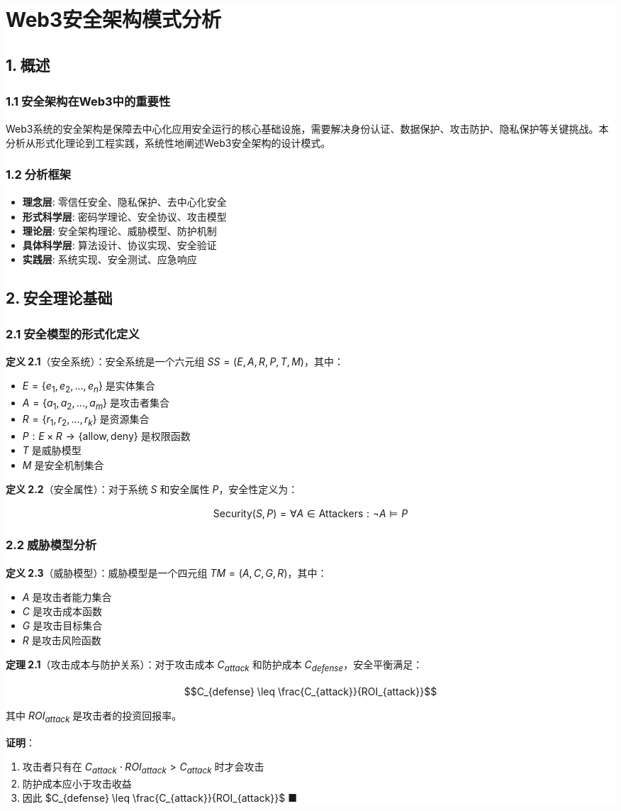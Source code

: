 # Web3安全架构模式分析

## 1. 概述

### 1.1 安全架构在Web3中的重要性

Web3系统的安全架构是保障去中心化应用安全运行的核心基础设施，需要解决身份认证、数据保护、攻击防护、隐私保护等关键挑战。本分析从形式化理论到工程实践，系统性地阐述Web3安全架构的设计模式。

### 1.2 分析框架

- **理念层**: 零信任安全、隐私保护、去中心化安全
- **形式科学层**: 密码学理论、安全协议、攻击模型
- **理论层**: 安全架构理论、威胁模型、防护机制
- **具体科学层**: 算法设计、协议实现、安全验证
- **实践层**: 系统实现、安全测试、应急响应

## 2. 安全理论基础

### 2.1 安全模型的形式化定义

**定义 2.1**（安全系统）：安全系统是一个六元组 $SS = (E, A, R, P, T, M)$，其中：

- $E = \{e_1, e_2, ..., e_n\}$ 是实体集合
- $A = \{a_1, a_2, ..., a_m\}$ 是攻击者集合
- $R = \{r_1, r_2, ..., r_k\}$ 是资源集合
- $P: E \times R \rightarrow \{\text{allow}, \text{deny}\}$ 是权限函数
- $T$ 是威胁模型
- $M$ 是安全机制集合

**定义 2.2**（安全属性）：对于系统 $S$ 和安全属性 $P$，安全性定义为：

$$\text{Security}(S, P) = \forall A \in \text{Attackers}: \neg A \models P$$

### 2.2 威胁模型分析

**定义 2.3**（威胁模型）：威胁模型是一个四元组 $TM = (A, C, G, R)$，其中：

- $A$ 是攻击者能力集合
- $C$ 是攻击成本函数
- $G$ 是攻击目标集合
- $R$ 是攻击风险函数

**定理 2.1**（攻击成本与防护关系）：对于攻击成本 $C_{attack}$ 和防护成本 $C_{defense}$，安全平衡满足：

$$C_{defense} \leq \frac{C_{attack}}{ROI_{attack}}$$

其中 $ROI_{attack}$ 是攻击者的投资回报率。

**证明**：
1. 攻击者只有在 $C_{attack} \cdot ROI_{attack} > C_{attack}$ 时才会攻击
2. 防护成本应小于攻击收益
3. 因此 $C_{defense} \leq \frac{C_{attack}}{ROI_{attack}}$ ■
